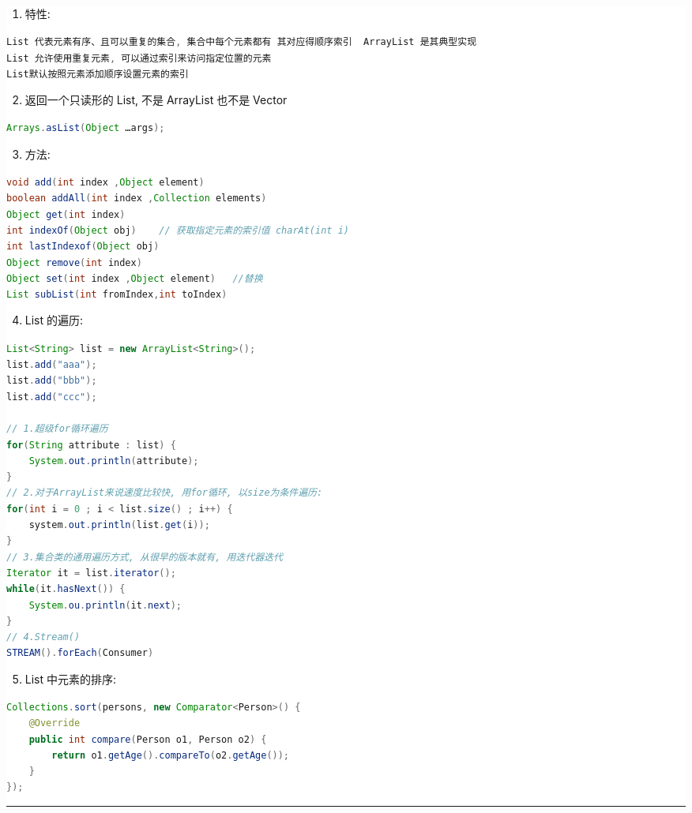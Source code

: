 1. 特性:

```js
List 代表元素有序、且可以重复的集合, 集合中每个元素都有 其对应得顺序索引  ArrayList 是其典型实现
List 允许使用重复元素, 可以通过索引来访问指定位置的元素
List默认按照元素添加顺序设置元素的索引
```

2. 返回一个只读形的 List, 不是 ArrayList 也不是 Vector

```java
Arrays.asList(Object …args);
```

3. 方法:

```java
void add(int index ,Object element)
boolean addAll(int index ,Collection elements)
Object get(int index)
int indexOf(Object obj)    // 获取指定元素的索引值 charAt(int i)
int lastIndexof(Object obj)
Object remove(int index)
Object set(int index ,Object element)   //替换
List subList(int fromIndex,int toIndex)
```

4. List 的遍历:

```java
List<String> list = new ArrayList<String>();
list.add("aaa");
list.add("bbb");
list.add("ccc");

// 1.超级for循环遍历
for(String attribute : list) {
    System.out.println(attribute);
}
// 2.对于ArrayList来说速度比较快, 用for循环, 以size为条件遍历:
for(int i = 0 ; i < list.size() ; i++) {
    system.out.println(list.get(i));
}
// 3.集合类的通用遍历方式, 从很早的版本就有, 用迭代器迭代
Iterator it = list.iterator();
while(it.hasNext()) {
    System.ou.println(it.next);
}
// 4.Stream()
STREAM().forEach(Consumer)
```

5. List 中元素的排序:

```java
Collections.sort(persons, new Comparator<Person>() {
    @Override
    public int compare(Person o1, Person o2) {
        return o1.getAge().compareTo(o2.getAge());
    }
});
```

---